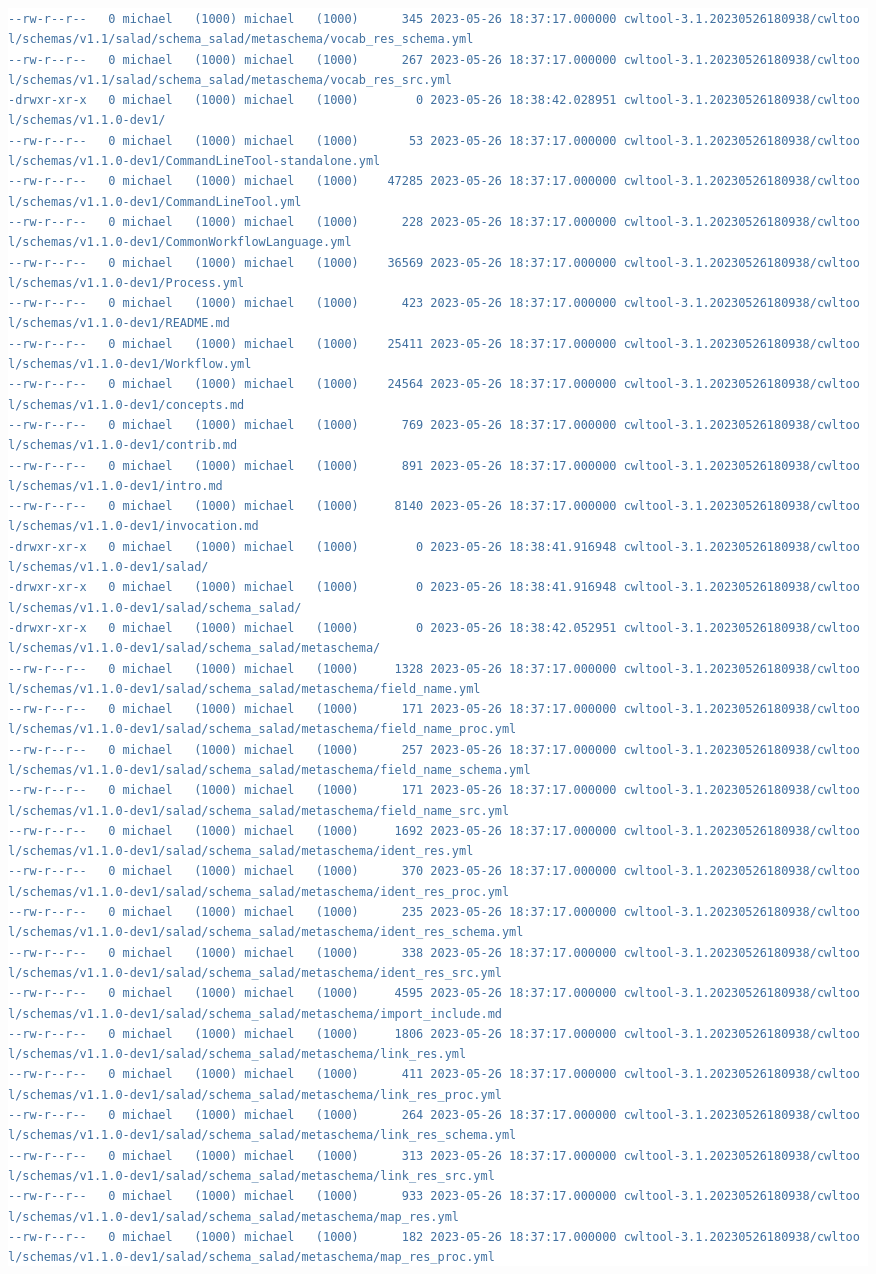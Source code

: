 ```diff
--rw-r--r--   0 michael   (1000) michael   (1000)      345 2023-05-26 18:37:17.000000 cwltool-3.1.20230526180938/cwltool/schemas/v1.1/salad/schema_salad/metaschema/vocab_res_schema.yml
--rw-r--r--   0 michael   (1000) michael   (1000)      267 2023-05-26 18:37:17.000000 cwltool-3.1.20230526180938/cwltool/schemas/v1.1/salad/schema_salad/metaschema/vocab_res_src.yml
-drwxr-xr-x   0 michael   (1000) michael   (1000)        0 2023-05-26 18:38:42.028951 cwltool-3.1.20230526180938/cwltool/schemas/v1.1.0-dev1/
--rw-r--r--   0 michael   (1000) michael   (1000)       53 2023-05-26 18:37:17.000000 cwltool-3.1.20230526180938/cwltool/schemas/v1.1.0-dev1/CommandLineTool-standalone.yml
--rw-r--r--   0 michael   (1000) michael   (1000)    47285 2023-05-26 18:37:17.000000 cwltool-3.1.20230526180938/cwltool/schemas/v1.1.0-dev1/CommandLineTool.yml
--rw-r--r--   0 michael   (1000) michael   (1000)      228 2023-05-26 18:37:17.000000 cwltool-3.1.20230526180938/cwltool/schemas/v1.1.0-dev1/CommonWorkflowLanguage.yml
--rw-r--r--   0 michael   (1000) michael   (1000)    36569 2023-05-26 18:37:17.000000 cwltool-3.1.20230526180938/cwltool/schemas/v1.1.0-dev1/Process.yml
--rw-r--r--   0 michael   (1000) michael   (1000)      423 2023-05-26 18:37:17.000000 cwltool-3.1.20230526180938/cwltool/schemas/v1.1.0-dev1/README.md
--rw-r--r--   0 michael   (1000) michael   (1000)    25411 2023-05-26 18:37:17.000000 cwltool-3.1.20230526180938/cwltool/schemas/v1.1.0-dev1/Workflow.yml
--rw-r--r--   0 michael   (1000) michael   (1000)    24564 2023-05-26 18:37:17.000000 cwltool-3.1.20230526180938/cwltool/schemas/v1.1.0-dev1/concepts.md
--rw-r--r--   0 michael   (1000) michael   (1000)      769 2023-05-26 18:37:17.000000 cwltool-3.1.20230526180938/cwltool/schemas/v1.1.0-dev1/contrib.md
--rw-r--r--   0 michael   (1000) michael   (1000)      891 2023-05-26 18:37:17.000000 cwltool-3.1.20230526180938/cwltool/schemas/v1.1.0-dev1/intro.md
--rw-r--r--   0 michael   (1000) michael   (1000)     8140 2023-05-26 18:37:17.000000 cwltool-3.1.20230526180938/cwltool/schemas/v1.1.0-dev1/invocation.md
-drwxr-xr-x   0 michael   (1000) michael   (1000)        0 2023-05-26 18:38:41.916948 cwltool-3.1.20230526180938/cwltool/schemas/v1.1.0-dev1/salad/
-drwxr-xr-x   0 michael   (1000) michael   (1000)        0 2023-05-26 18:38:41.916948 cwltool-3.1.20230526180938/cwltool/schemas/v1.1.0-dev1/salad/schema_salad/
-drwxr-xr-x   0 michael   (1000) michael   (1000)        0 2023-05-26 18:38:42.052951 cwltool-3.1.20230526180938/cwltool/schemas/v1.1.0-dev1/salad/schema_salad/metaschema/
--rw-r--r--   0 michael   (1000) michael   (1000)     1328 2023-05-26 18:37:17.000000 cwltool-3.1.20230526180938/cwltool/schemas/v1.1.0-dev1/salad/schema_salad/metaschema/field_name.yml
--rw-r--r--   0 michael   (1000) michael   (1000)      171 2023-05-26 18:37:17.000000 cwltool-3.1.20230526180938/cwltool/schemas/v1.1.0-dev1/salad/schema_salad/metaschema/field_name_proc.yml
--rw-r--r--   0 michael   (1000) michael   (1000)      257 2023-05-26 18:37:17.000000 cwltool-3.1.20230526180938/cwltool/schemas/v1.1.0-dev1/salad/schema_salad/metaschema/field_name_schema.yml
--rw-r--r--   0 michael   (1000) michael   (1000)      171 2023-05-26 18:37:17.000000 cwltool-3.1.20230526180938/cwltool/schemas/v1.1.0-dev1/salad/schema_salad/metaschema/field_name_src.yml
--rw-r--r--   0 michael   (1000) michael   (1000)     1692 2023-05-26 18:37:17.000000 cwltool-3.1.20230526180938/cwltool/schemas/v1.1.0-dev1/salad/schema_salad/metaschema/ident_res.yml
--rw-r--r--   0 michael   (1000) michael   (1000)      370 2023-05-26 18:37:17.000000 cwltool-3.1.20230526180938/cwltool/schemas/v1.1.0-dev1/salad/schema_salad/metaschema/ident_res_proc.yml
--rw-r--r--   0 michael   (1000) michael   (1000)      235 2023-05-26 18:37:17.000000 cwltool-3.1.20230526180938/cwltool/schemas/v1.1.0-dev1/salad/schema_salad/metaschema/ident_res_schema.yml
--rw-r--r--   0 michael   (1000) michael   (1000)      338 2023-05-26 18:37:17.000000 cwltool-3.1.20230526180938/cwltool/schemas/v1.1.0-dev1/salad/schema_salad/metaschema/ident_res_src.yml
--rw-r--r--   0 michael   (1000) michael   (1000)     4595 2023-05-26 18:37:17.000000 cwltool-3.1.20230526180938/cwltool/schemas/v1.1.0-dev1/salad/schema_salad/metaschema/import_include.md
--rw-r--r--   0 michael   (1000) michael   (1000)     1806 2023-05-26 18:37:17.000000 cwltool-3.1.20230526180938/cwltool/schemas/v1.1.0-dev1/salad/schema_salad/metaschema/link_res.yml
--rw-r--r--   0 michael   (1000) michael   (1000)      411 2023-05-26 18:37:17.000000 cwltool-3.1.20230526180938/cwltool/schemas/v1.1.0-dev1/salad/schema_salad/metaschema/link_res_proc.yml
--rw-r--r--   0 michael   (1000) michael   (1000)      264 2023-05-26 18:37:17.000000 cwltool-3.1.20230526180938/cwltool/schemas/v1.1.0-dev1/salad/schema_salad/metaschema/link_res_schema.yml
--rw-r--r--   0 michael   (1000) michael   (1000)      313 2023-05-26 18:37:17.000000 cwltool-3.1.20230526180938/cwltool/schemas/v1.1.0-dev1/salad/schema_salad/metaschema/link_res_src.yml
--rw-r--r--   0 michael   (1000) michael   (1000)      933 2023-05-26 18:37:17.000000 cwltool-3.1.20230526180938/cwltool/schemas/v1.1.0-dev1/salad/schema_salad/metaschema/map_res.yml
--rw-r--r--   0 michael   (1000) michael   (1000)      182 2023-05-26 18:37:17.000000 cwltool-3.1.20230526180938/cwltool/schemas/v1.1.0-dev1/salad/schema_salad/metaschema/map_res_proc.yml
```